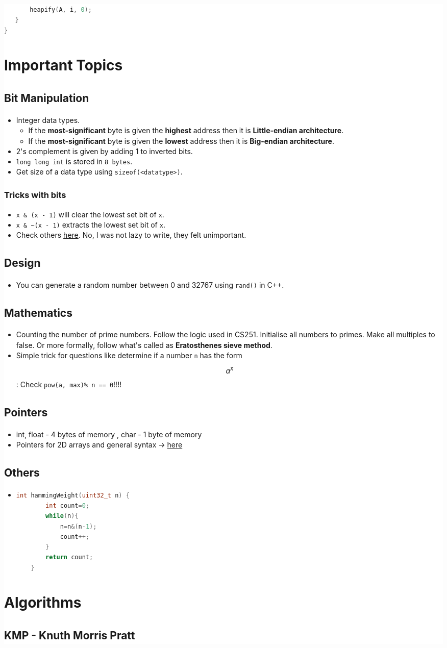 ```cpp
       heapify(A, i, 0);
   }
}
```

# Important Topics

## Bit Manipulation

- Integer data types. 
  - If the **most-significant** byte is given the **highest** address then it is **Little-endian architecture**.
  - If the **most-significant** byte is given the **lowest** address then it is **Big-endian architecture**.
- 2's complement is given by adding 1 to inverted bits.
- `long long int` is stored in `8 bytes`.
- Get size of a data type using `sizeof(<datatype>)`.

### Tricks with bits

- `x & (x - 1)` will clear the lowest set bit of `x`.
- `x & ~(x - 1)` extracts the lowest set bit of `x`. 
- Check others [here](https://www.interviewbit.com/tutorial/tricks-with-bits/#tricks-with-bits). No, I was not lazy to write, they felt unimportant.

## Design

- You can generate a random number between 0 and 32767 using `rand()` in C++.

## Mathematics

- Counting the number of prime numbers. Follow the logic used in CS251. Initialise all numbers to primes. Make all multiples to false. Or more formally, follow what's called as **Eratosthenes sieve method**.
- Simple trick for questions like determine if a number `n` has the form $$a^x$$: Check `pow(a, max)% n == 0`!!!!

## Pointers

- int, float - 4 bytes of memory , char - 1 byte of memory
- Pointers for 2D arrays and general syntax -> [here](https://www.geeksforgeeks.org/pointer-array-array-pointer/)

## Others

- ```cpp
  int hammingWeight(uint32_t n) {
          int count=0;
          while(n){
              n=n&(n-1);
              count++;
          }
          return count;
      }
  ```


# Algorithms

## KMP - Knuth Morris Pratt

  ```